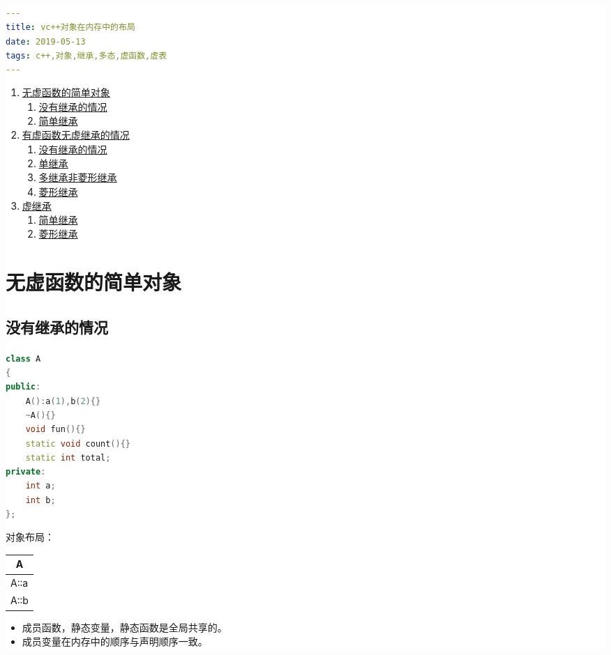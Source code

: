 ```yaml
---
title: vc++对象在内存中的布局
date: 2019-05-13
tags: c++,对象,继承,多态,虚函数,虚表
---
```




1. [无虚函数的简单对象](#无虚函数的简单对象)
   1. [没有继承的情况](#没有继承的情况)
   2. [简单继承](#简单继承)
2. [有虚函数无虚继承的情况](#有虚函数无虚继承的情况)
   1. [没有继承的情况](#没有继承的情况-1)
   2. [单继承](#单继承)
   3. [多继承非菱形继承](#多继承非菱形继承)
   4. [菱形继承](#菱形继承)
3. [虚继承](#虚继承)
   1. [简单继承](#简单继承-1)
   2. [菱形继承](#菱形继承-1)


# 无虚函数的简单对象

## 没有继承的情况

```c++
class A
{
public:
    A():a(1),b(2){}
    ~A(){}
    void fun(){}
    static void count(){}
    static int total;
private:
    int a;
    int b;
};
```

对象布局：

| A    |
| ---- |
| A::a |
| A::b |

- 成员函数，静态变量，静态函数是全局共享的。
- 成员变量在内存中的顺序与声明顺序一致。
